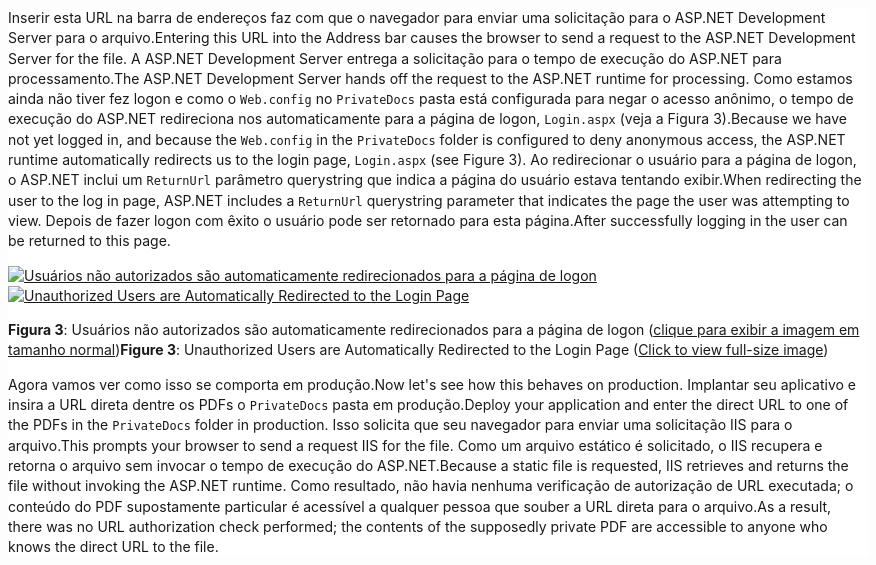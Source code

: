 <span data-ttu-id="e1df2-180">Inserir esta URL na barra de endereços faz com que o navegador para enviar uma solicitação para o ASP.NET Development Server para o arquivo.</span><span class="sxs-lookup"><span data-stu-id="e1df2-180">Entering this URL into the Address bar causes the browser to send a request to the ASP.NET Development Server for the file.</span></span> <span data-ttu-id="e1df2-181">A ASP.NET Development Server entrega a solicitação para o tempo de execução do ASP.NET para processamento.</span><span class="sxs-lookup"><span data-stu-id="e1df2-181">The ASP.NET Development Server hands off the request to the ASP.NET runtime for processing.</span></span> <span data-ttu-id="e1df2-182">Como estamos ainda não tiver fez logon e como o `Web.config` no `PrivateDocs` pasta está configurada para negar o acesso anônimo, o tempo de execução do ASP.NET redireciona nos automaticamente para a página de logon, `Login.aspx` (veja a Figura 3).</span><span class="sxs-lookup"><span data-stu-id="e1df2-182">Because we have not yet logged in, and because the `Web.config` in the `PrivateDocs` folder is configured to deny anonymous access, the ASP.NET runtime automatically redirects us to the login page, `Login.aspx` (see Figure 3).</span></span> <span data-ttu-id="e1df2-183">Ao redirecionar o usuário para a página de logon, o ASP.NET inclui um `ReturnUrl` parâmetro querystring que indica a página do usuário estava tentando exibir.</span><span class="sxs-lookup"><span data-stu-id="e1df2-183">When redirecting the user to the log in page, ASP.NET includes a `ReturnUrl` querystring parameter that indicates the page the user was attempting to view.</span></span> <span data-ttu-id="e1df2-184">Depois de fazer logon com êxito o usuário pode ser retornado para esta página.</span><span class="sxs-lookup"><span data-stu-id="e1df2-184">After successfully logging in the user can be returned to this page.</span></span>

<span data-ttu-id="e1df2-185">[![Usuários não autorizados são automaticamente redirecionados para a página de logon](core-differences-between-iis-and-the-asp-net-development-server-vb/_static/image8.png)](core-differences-between-iis-and-the-asp-net-development-server-vb/_static/image7.png)</span><span class="sxs-lookup"><span data-stu-id="e1df2-185">[![Unauthorized Users are Automatically Redirected to the Login Page](core-differences-between-iis-and-the-asp-net-development-server-vb/_static/image8.png)](core-differences-between-iis-and-the-asp-net-development-server-vb/_static/image7.png)</span></span>

<span data-ttu-id="e1df2-186">**Figura 3**: Usuários não autorizados são automaticamente redirecionados para a página de logon ([clique para exibir a imagem em tamanho normal](core-differences-between-iis-and-the-asp-net-development-server-vb/_static/image9.png))</span><span class="sxs-lookup"><span data-stu-id="e1df2-186">**Figure 3**: Unauthorized Users are Automatically Redirected to the Login Page ([Click to view full-size image](core-differences-between-iis-and-the-asp-net-development-server-vb/_static/image9.png))</span></span>

<span data-ttu-id="e1df2-187">Agora vamos ver como isso se comporta em produção.</span><span class="sxs-lookup"><span data-stu-id="e1df2-187">Now let's see how this behaves on production.</span></span> <span data-ttu-id="e1df2-188">Implantar seu aplicativo e insira a URL direta dentre os PDFs o `PrivateDocs` pasta em produção.</span><span class="sxs-lookup"><span data-stu-id="e1df2-188">Deploy your application and enter the direct URL to one of the PDFs in the `PrivateDocs` folder in production.</span></span> <span data-ttu-id="e1df2-189">Isso solicita que seu navegador para enviar uma solicitação IIS para o arquivo.</span><span class="sxs-lookup"><span data-stu-id="e1df2-189">This prompts your browser to send a request IIS for the file.</span></span> <span data-ttu-id="e1df2-190">Como um arquivo estático é solicitado, o IIS recupera e retorna o arquivo sem invocar o tempo de execução do ASP.NET.</span><span class="sxs-lookup"><span data-stu-id="e1df2-190">Because a static file is requested, IIS retrieves and returns the file without invoking the ASP.NET runtime.</span></span> <span data-ttu-id="e1df2-191">Como resultado, não havia nenhuma verificação de autorização de URL executada; o conteúdo do PDF supostamente particular é acessível a qualquer pessoa que souber a URL direta para o arquivo.</span><span class="sxs-lookup"><span data-stu-id="e1df2-191">As a result, there was no URL authorization check performed; the contents of the supposedly private PDF are accessible to anyone who knows the direct URL to the file.</span></span>
